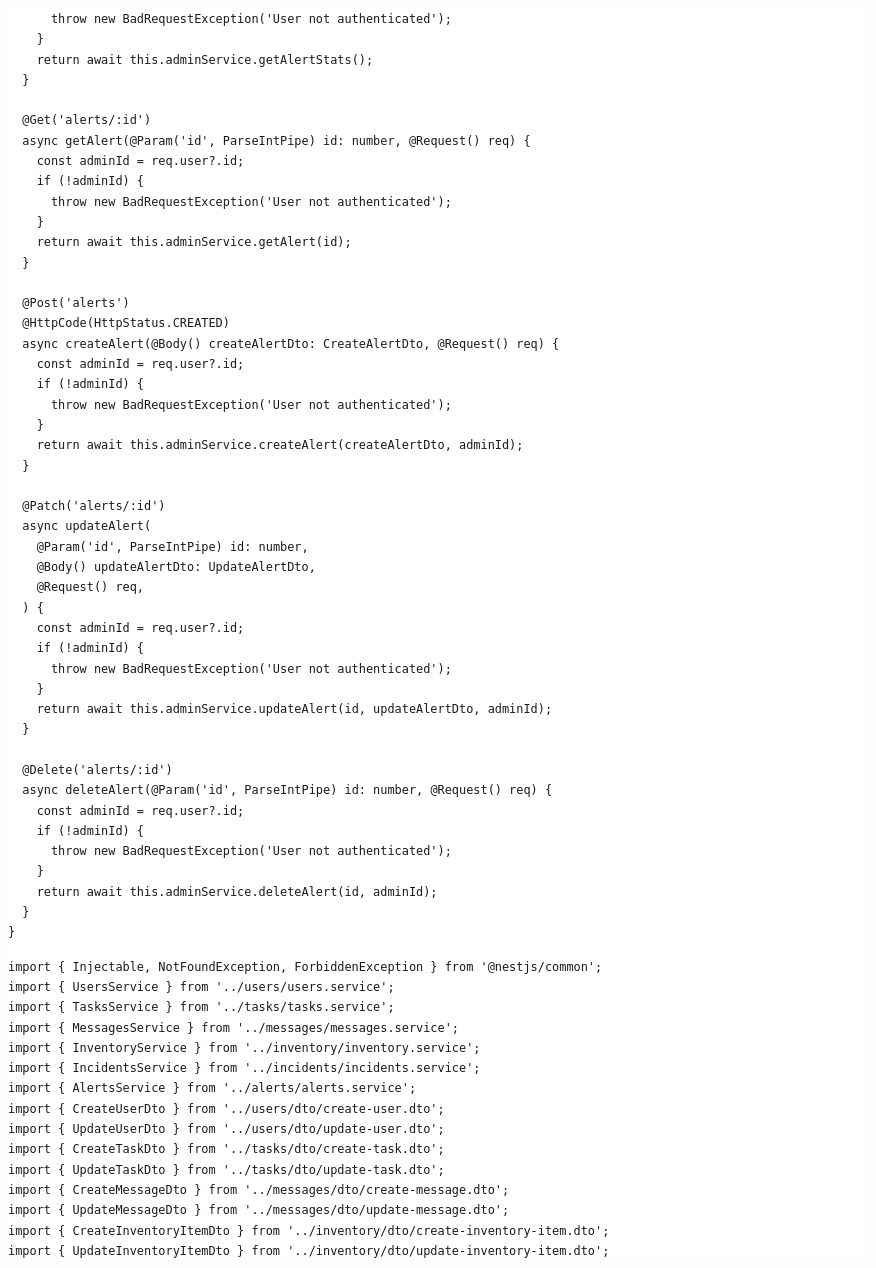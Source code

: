 ```typescript:/Users/morsistoredz/Desktop/Aymen HML/Informatique/Business/00-project-SST/Prosafe/prosafe/apps/backend/src/admin/admin.controller.ts
      throw new BadRequestException('User not authenticated');
    }
    return await this.adminService.getAlertStats();
  }

  @Get('alerts/:id')
  async getAlert(@Param('id', ParseIntPipe) id: number, @Request() req) {
    const adminId = req.user?.id;
    if (!adminId) {
      throw new BadRequestException('User not authenticated');
    }
    return await this.adminService.getAlert(id);
  }

  @Post('alerts')
  @HttpCode(HttpStatus.CREATED)
  async createAlert(@Body() createAlertDto: CreateAlertDto, @Request() req) {
    const adminId = req.user?.id;
    if (!adminId) {
      throw new BadRequestException('User not authenticated');
    }
    return await this.adminService.createAlert(createAlertDto, adminId);
  }

  @Patch('alerts/:id')
  async updateAlert(
    @Param('id', ParseIntPipe) id: number,
    @Body() updateAlertDto: UpdateAlertDto,
    @Request() req,
  ) {
    const adminId = req.user?.id;
    if (!adminId) {
      throw new BadRequestException('User not authenticated');
    }
    return await this.adminService.updateAlert(id, updateAlertDto, adminId);
  }

  @Delete('alerts/:id')
  async deleteAlert(@Param('id', ParseIntPipe) id: number, @Request() req) {
    const adminId = req.user?.id;
    if (!adminId) {
      throw new BadRequestException('User not authenticated');
    }
    return await this.adminService.deleteAlert(id, adminId);
  }
}
```

```typescript:/Users/morsistoredz/Desktop/Aymen HML/Informatique/Business/00-project-SST/Prosafe/prosafe/apps/backend/src/admin/admin.service.ts
import { Injectable, NotFoundException, ForbiddenException } from '@nestjs/common';
import { UsersService } from '../users/users.service';
import { TasksService } from '../tasks/tasks.service';
import { MessagesService } from '../messages/messages.service';
import { InventoryService } from '../inventory/inventory.service';
import { IncidentsService } from '../incidents/incidents.service';
import { AlertsService } from '../alerts/alerts.service';
import { CreateUserDto } from '../users/dto/create-user.dto';
import { UpdateUserDto } from '../users/dto/update-user.dto';
import { CreateTaskDto } from '../tasks/dto/create-task.dto';
import { UpdateTaskDto } from '../tasks/dto/update-task.dto';
import { CreateMessageDto } from '../messages/dto/create-message.dto';
import { UpdateMessageDto } from '../messages/dto/update-message.dto';
import { CreateInventoryItemDto } from '../inventory/dto/create-inventory-item.dto';
import { UpdateInventoryItemDto } from '../inventory/dto/update-inventory-item.dto';
```
